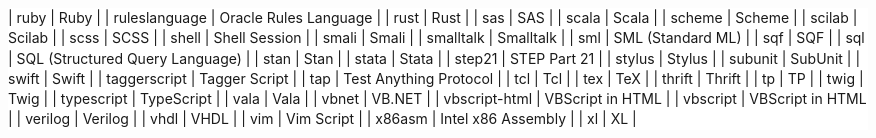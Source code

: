 | ruby           | Ruby                                |
| ruleslanguage  | Oracle Rules Language               |
| rust           | Rust                                |
| sas            | SAS                                 |
| scala          | Scala                               |
| scheme         | Scheme                              |
| scilab         | Scilab                              |
| scss           | SCSS                                |
| shell          | Shell Session                       |
| smali          | Smali                               |
| smalltalk      | Smalltalk                           |
| sml            | SML (Standard ML)                   |
| sqf            | SQF                                 |
| sql            | SQL (Structured Query Language)     |
| stan           | Stan                                |
| stata          | Stata                               |
| step21         | STEP Part 21                        |
| stylus         | Stylus                              |
| subunit        | SubUnit                             |
| swift          | Swift                               |
| taggerscript   | Tagger Script                       |
| tap            | Test Anything Protocol              |
| tcl            | Tcl                                 |
| tex            | TeX                                 |
| thrift         | Thrift                              |
| tp             | TP                                  |
| twig           | Twig                                |
| typescript     | TypeScript                          |
| vala           | Vala                                |
| vbnet          | VB.NET                              |
| vbscript-html  | VBScript in HTML                    |
| vbscript       | VBScript in HTML                    |
| verilog        | Verilog                             |
| vhdl           | VHDL                                |
| vim            | Vim Script                          |
| x86asm         | Intel x86 Assembly                  |
| xl             | XL                                  |